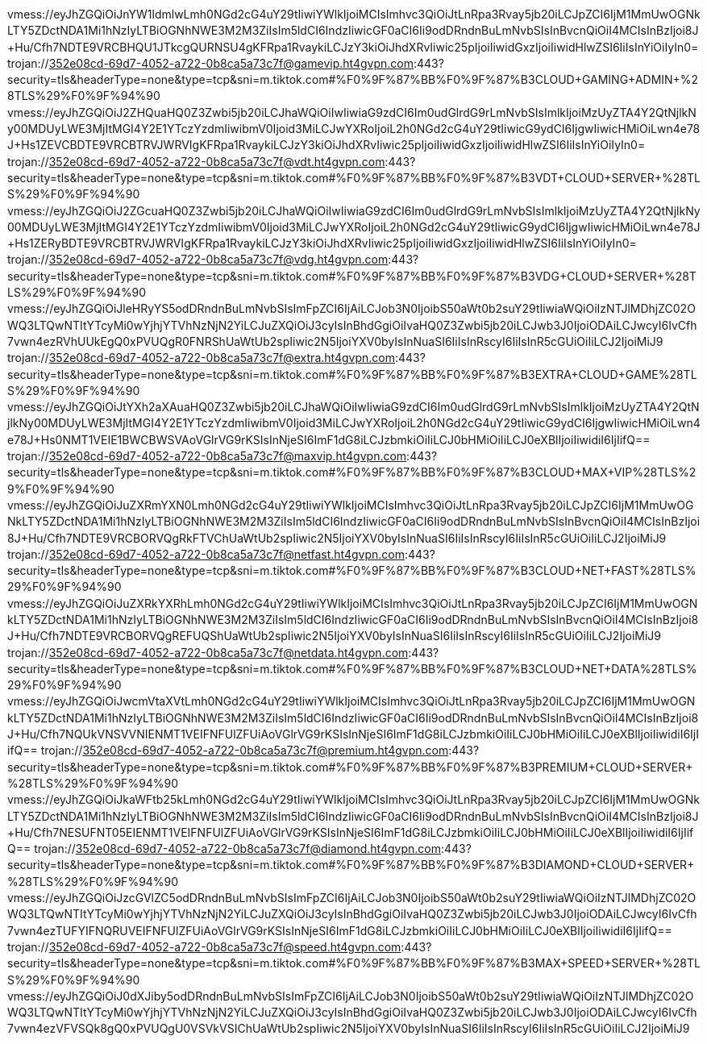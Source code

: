 vmess://eyJhZGQiOiJnYW1ldmlwLmh0NGd2cG4uY29tIiwiYWlkIjoiMCIsImhvc3QiOiJtLnRpa3Rvay5jb20iLCJpZCI6IjM1MmUwOGNkLTY5ZDctNDA1Mi1hNzIyLTBiOGNhNWE3M2M3ZiIsIm5ldCI6IndzIiwicGF0aCI6Ii9odDRndnBuLmNvbSIsInBvcnQiOiI4MCIsInBzIjoi8J+Hu/Cfh7NDTE9VRCBHQU1JTkcgQURNSU4gKFRpa1RvaykiLCJzY3kiOiJhdXRvIiwic25pIjoiIiwidGxzIjoiIiwidHlwZSI6IiIsInYiOiIyIn0=
trojan://352e08cd-69d7-4052-a722-0b8ca5a73c7f@gamevip.ht4gvpn.com:443?security=tls&headerType=none&type=tcp&sni=m.tiktok.com#%F0%9F%87%BB%F0%9F%87%B3CLOUD+GAMING+ADMIN+%28TLS%29%F0%9F%94%90
vmess://eyJhZGQiOiJ2ZHQuaHQ0Z3Zwbi5jb20iLCJhaWQiOiIwIiwiaG9zdCI6Im0udGlrdG9rLmNvbSIsImlkIjoiMzUyZTA4Y2QtNjlkNy00MDUyLWE3MjItMGI4Y2E1YTczYzdmIiwibmV0Ijoid3MiLCJwYXRoIjoiL2h0NGd2cG4uY29tIiwicG9ydCI6IjgwIiwicHMiOiLwn4e78J+Hs1ZEVCBDTE9VRCBTRVJWRVIgKFRpa1RvaykiLCJzY3kiOiJhdXRvIiwic25pIjoiIiwidGxzIjoiIiwidHlwZSI6IiIsInYiOiIyIn0=
trojan://352e08cd-69d7-4052-a722-0b8ca5a73c7f@vdt.ht4gvpn.com:443?security=tls&headerType=none&type=tcp&sni=m.tiktok.com#%F0%9F%87%BB%F0%9F%87%B3VDT+CLOUD+SERVER+%28TLS%29%F0%9F%94%90
vmess://eyJhZGQiOiJ2ZGcuaHQ0Z3Zwbi5jb20iLCJhaWQiOiIwIiwiaG9zdCI6Im0udGlrdG9rLmNvbSIsImlkIjoiMzUyZTA4Y2QtNjlkNy00MDUyLWE3MjItMGI4Y2E1YTczYzdmIiwibmV0Ijoid3MiLCJwYXRoIjoiL2h0NGd2cG4uY29tIiwicG9ydCI6IjgwIiwicHMiOiLwn4e78J+Hs1ZERyBDTE9VRCBTRVJWRVIgKFRpa1RvaykiLCJzY3kiOiJhdXRvIiwic25pIjoiIiwidGxzIjoiIiwidHlwZSI6IiIsInYiOiIyIn0=
trojan://352e08cd-69d7-4052-a722-0b8ca5a73c7f@vdg.ht4gvpn.com:443?security=tls&headerType=none&type=tcp&sni=m.tiktok.com#%F0%9F%87%BB%F0%9F%87%B3VDG+CLOUD+SERVER+%28TLS%29%F0%9F%94%90
vmess://eyJhZGQiOiJleHRyYS5odDRndnBuLmNvbSIsImFpZCI6IjAiLCJob3N0IjoibS50aWt0b2suY29tIiwiaWQiOiIzNTJlMDhjZC02OWQ3LTQwNTItYTcyMi0wYjhjYTVhNzNjN2YiLCJuZXQiOiJ3cyIsInBhdGgiOiIvaHQ0Z3Zwbi5jb20iLCJwb3J0IjoiODAiLCJwcyI6IvCfh7vwn4ezRVhUUkEgQ0xPVUQgR0FNRShUaWtUb2spIiwic2N5IjoiYXV0byIsInNuaSI6IiIsInRscyI6IiIsInR5cGUiOiIiLCJ2IjoiMiJ9
trojan://352e08cd-69d7-4052-a722-0b8ca5a73c7f@extra.ht4gvpn.com:443?security=tls&headerType=none&type=tcp&sni=m.tiktok.com#%F0%9F%87%BB%F0%9F%87%B3EXTRA+CLOUD+GAME%28TLS%29%F0%9F%94%90
vmess://eyJhZGQiOiJtYXh2aXAuaHQ0Z3Zwbi5jb20iLCJhaWQiOiIwIiwiaG9zdCI6Im0udGlrdG9rLmNvbSIsImlkIjoiMzUyZTA4Y2QtNjlkNy00MDUyLWE3MjItMGI4Y2E1YTczYzdmIiwibmV0Ijoid3MiLCJwYXRoIjoiL2h0NGd2cG4uY29tIiwicG9ydCI6IjgwIiwicHMiOiLwn4e78J+Hs0NMT1VEIE1BWCBWSVAoVGlrVG9rKSIsInNjeSI6ImF1dG8iLCJzbmkiOiIiLCJ0bHMiOiIiLCJ0eXBlIjoiIiwidiI6IjIifQ==
trojan://352e08cd-69d7-4052-a722-0b8ca5a73c7f@maxvip.ht4gvpn.com:443?security=tls&headerType=none&type=tcp&sni=m.tiktok.com#%F0%9F%87%BB%F0%9F%87%B3CLOUD+MAX+VIP%28TLS%29%F0%9F%94%90
vmess://eyJhZGQiOiJuZXRmYXN0Lmh0NGd2cG4uY29tIiwiYWlkIjoiMCIsImhvc3QiOiJtLnRpa3Rvay5jb20iLCJpZCI6IjM1MmUwOGNkLTY5ZDctNDA1Mi1hNzIyLTBiOGNhNWE3M2M3ZiIsIm5ldCI6IndzIiwicGF0aCI6Ii9odDRndnBuLmNvbSIsInBvcnQiOiI4MCIsInBzIjoi8J+Hu/Cfh7NDTE9VRCBORVQgRkFTVChUaWtUb2spIiwic2N5IjoiYXV0byIsInNuaSI6IiIsInRscyI6IiIsInR5cGUiOiIiLCJ2IjoiMiJ9
trojan://352e08cd-69d7-4052-a722-0b8ca5a73c7f@netfast.ht4gvpn.com:443?security=tls&headerType=none&type=tcp&sni=m.tiktok.com#%F0%9F%87%BB%F0%9F%87%B3CLOUD+NET+FAST%28TLS%29%F0%9F%94%90
vmess://eyJhZGQiOiJuZXRkYXRhLmh0NGd2cG4uY29tIiwiYWlkIjoiMCIsImhvc3QiOiJtLnRpa3Rvay5jb20iLCJpZCI6IjM1MmUwOGNkLTY5ZDctNDA1Mi1hNzIyLTBiOGNhNWE3M2M3ZiIsIm5ldCI6IndzIiwicGF0aCI6Ii9odDRndnBuLmNvbSIsInBvcnQiOiI4MCIsInBzIjoi8J+Hu/Cfh7NDTE9VRCBORVQgREFUQShUaWtUb2spIiwic2N5IjoiYXV0byIsInNuaSI6IiIsInRscyI6IiIsInR5cGUiOiIiLCJ2IjoiMiJ9
trojan://352e08cd-69d7-4052-a722-0b8ca5a73c7f@netdata.ht4gvpn.com:443?security=tls&headerType=none&type=tcp&sni=m.tiktok.com#%F0%9F%87%BB%F0%9F%87%B3CLOUD+NET+DATA%28TLS%29%F0%9F%94%90
vmess://eyJhZGQiOiJwcmVtaXVtLmh0NGd2cG4uY29tIiwiYWlkIjoiMCIsImhvc3QiOiJtLnRpa3Rvay5jb20iLCJpZCI6IjM1MmUwOGNkLTY5ZDctNDA1Mi1hNzIyLTBiOGNhNWE3M2M3ZiIsIm5ldCI6IndzIiwicGF0aCI6Ii9odDRndnBuLmNvbSIsInBvcnQiOiI4MCIsInBzIjoi8J+Hu/Cfh7NQUkVNSVVNIENMT1VEIFNFUlZFUiAoVGlrVG9rKSIsInNjeSI6ImF1dG8iLCJzbmkiOiIiLCJ0bHMiOiIiLCJ0eXBlIjoiIiwidiI6IjIifQ==
trojan://352e08cd-69d7-4052-a722-0b8ca5a73c7f@premium.ht4gvpn.com:443?security=tls&headerType=none&type=tcp&sni=m.tiktok.com#%F0%9F%87%BB%F0%9F%87%B3PREMIUM+CLOUD+SERVER+%28TLS%29%F0%9F%94%90
vmess://eyJhZGQiOiJkaWFtb25kLmh0NGd2cG4uY29tIiwiYWlkIjoiMCIsImhvc3QiOiJtLnRpa3Rvay5jb20iLCJpZCI6IjM1MmUwOGNkLTY5ZDctNDA1Mi1hNzIyLTBiOGNhNWE3M2M3ZiIsIm5ldCI6IndzIiwicGF0aCI6Ii9odDRndnBuLmNvbSIsInBvcnQiOiI4MCIsInBzIjoi8J+Hu/Cfh7NESUFNT05EIENMT1VEIFNFUlZFUiAoVGlrVG9rKSIsInNjeSI6ImF1dG8iLCJzbmkiOiIiLCJ0bHMiOiIiLCJ0eXBlIjoiIiwidiI6IjIifQ==
trojan://352e08cd-69d7-4052-a722-0b8ca5a73c7f@diamond.ht4gvpn.com:443?security=tls&headerType=none&type=tcp&sni=m.tiktok.com#%F0%9F%87%BB%F0%9F%87%B3DIAMOND+CLOUD+SERVER+%28TLS%29%F0%9F%94%90
vmess://eyJhZGQiOiJzcGVlZC5odDRndnBuLmNvbSIsImFpZCI6IjAiLCJob3N0IjoibS50aWt0b2suY29tIiwiaWQiOiIzNTJlMDhjZC02OWQ3LTQwNTItYTcyMi0wYjhjYTVhNzNjN2YiLCJuZXQiOiJ3cyIsInBhdGgiOiIvaHQ0Z3Zwbi5jb20iLCJwb3J0IjoiODAiLCJwcyI6IvCfh7vwn4ezTUFYIFNQRUVEIFNFUlZFUiAoVGlrVG9rKSIsInNjeSI6ImF1dG8iLCJzbmkiOiIiLCJ0bHMiOiIiLCJ0eXBlIjoiIiwidiI6IjIifQ==
trojan://352e08cd-69d7-4052-a722-0b8ca5a73c7f@speed.ht4gvpn.com:443?security=tls&headerType=none&type=tcp&sni=m.tiktok.com#%F0%9F%87%BB%F0%9F%87%B3MAX+SPEED+SERVER+%28TLS%29%F0%9F%94%90
vmess://eyJhZGQiOiJ0dXJiby5odDRndnBuLmNvbSIsImFpZCI6IjAiLCJob3N0IjoibS50aWt0b2suY29tIiwiaWQiOiIzNTJlMDhjZC02OWQ3LTQwNTItYTcyMi0wYjhjYTVhNzNjN2YiLCJuZXQiOiJ3cyIsInBhdGgiOiIvaHQ0Z3Zwbi5jb20iLCJwb3J0IjoiODAiLCJwcyI6IvCfh7vwn4ezVFVSQk8gQ0xPVUQgU0VSVkVSIChUaWtUb2spIiwic2N5IjoiYXV0byIsInNuaSI6IiIsInRscyI6IiIsInR5cGUiOiIiLCJ2IjoiMiJ9